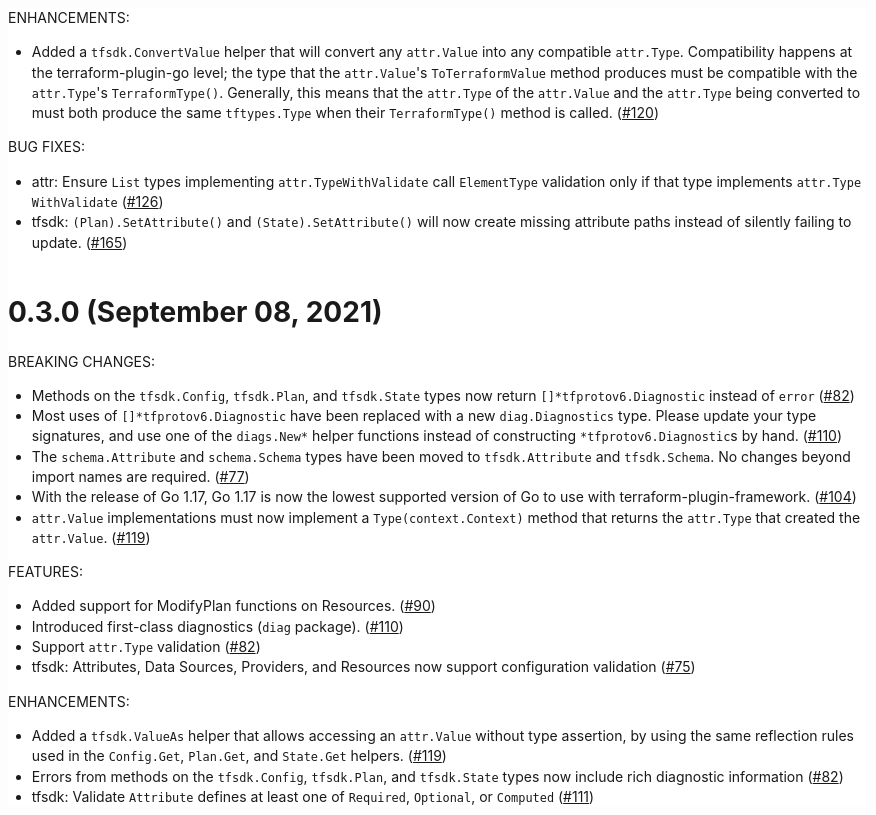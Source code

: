 ENHANCEMENTS:
* Added a `tfsdk.ConvertValue` helper that will convert any `attr.Value` into any compatible `attr.Type`. Compatibility happens at the terraform-plugin-go level; the type that the `attr.Value`'s `ToTerraformValue` method produces must be compatible with the `attr.Type`'s `TerraformType()`. Generally, this means that the `attr.Type` of the `attr.Value` and the `attr.Type` being converted to must both produce the same `tftypes.Type` when their `TerraformType()` method is called. ([#120](https://github.com/hashicorp/terraform-plugin-framework/issues/120))

BUG FIXES:
* attr: Ensure `List` types implementing `attr.TypeWithValidate` call `ElementType` validation only if that type implements `attr.TypeWithValidate` ([#126](https://github.com/hashicorp/terraform-plugin-framework/issues/126))
* tfsdk: `(Plan).SetAttribute()` and `(State).SetAttribute()` will now create missing attribute paths instead of silently failing to update. ([#165](https://github.com/hashicorp/terraform-plugin-framework/issues/165))

# 0.3.0 (September 08, 2021)

BREAKING CHANGES:
* Methods on the `tfsdk.Config`, `tfsdk.Plan`, and `tfsdk.State` types now return `[]*tfprotov6.Diagnostic` instead of `error` ([#82](https://github.com/hashicorp/terraform-plugin-framework/issues/82))
* Most uses of `[]*tfprotov6.Diagnostic` have been replaced with a new `diag.Diagnostics` type. Please update your type signatures, and use one of the `diags.New*` helper functions instead of constructing `*tfprotov6.Diagnostic`s by hand. ([#110](https://github.com/hashicorp/terraform-plugin-framework/issues/110))
* The `schema.Attribute` and `schema.Schema` types have been moved to `tfsdk.Attribute` and `tfsdk.Schema`. No changes beyond import names are required. ([#77](https://github.com/hashicorp/terraform-plugin-framework/issues/77))
* With the release of Go 1.17, Go 1.17 is now the lowest supported version of Go to use with terraform-plugin-framework. ([#104](https://github.com/hashicorp/terraform-plugin-framework/issues/104))
* `attr.Value` implementations must now implement a `Type(context.Context)` method that returns the `attr.Type` that created the `attr.Value`. ([#119](https://github.com/hashicorp/terraform-plugin-framework/issues/119))

FEATURES:
* Added support for ModifyPlan functions on Resources. ([#90](https://github.com/hashicorp/terraform-plugin-framework/issues/90))
* Introduced first-class diagnostics (`diag` package). ([#110](https://github.com/hashicorp/terraform-plugin-framework/issues/110))
* Support `attr.Type` validation ([#82](https://github.com/hashicorp/terraform-plugin-framework/issues/82))
* tfsdk: Attributes, Data Sources, Providers, and Resources now support configuration validation ([#75](https://github.com/hashicorp/terraform-plugin-framework/issues/75))

ENHANCEMENTS:
* Added a `tfsdk.ValueAs` helper that allows accessing an `attr.Value` without type assertion, by using the same reflection rules used in the `Config.Get`, `Plan.Get`, and `State.Get` helpers. ([#119](https://github.com/hashicorp/terraform-plugin-framework/issues/119))
* Errors from methods on the `tfsdk.Config`, `tfsdk.Plan`, and `tfsdk.State` types now include rich diagnostic information ([#82](https://github.com/hashicorp/terraform-plugin-framework/issues/82))
* tfsdk: Validate `Attribute` defines at least one of `Required`, `Optional`, or `Computed` ([#111](https://github.com/hashicorp/terraform-plugin-framework/issues/111))
